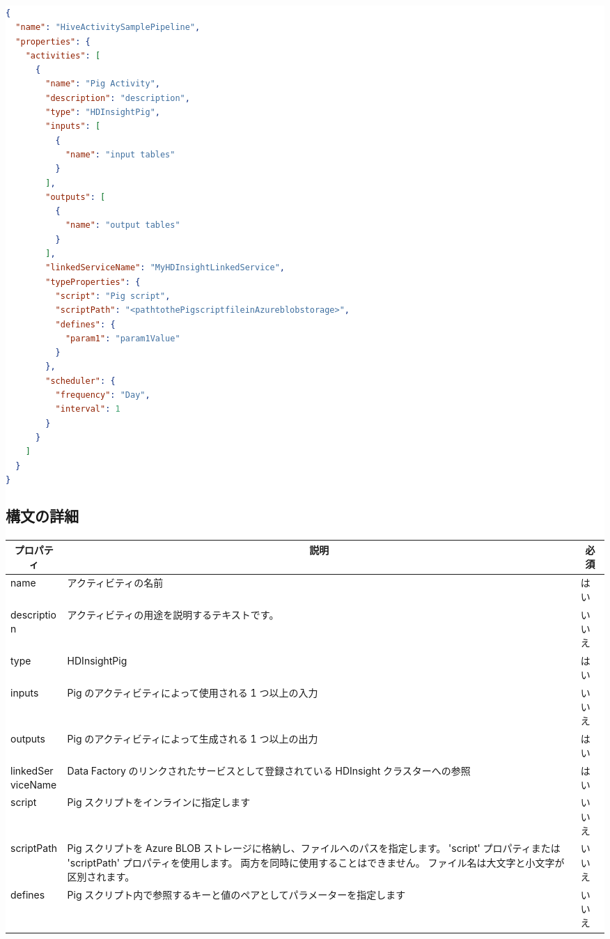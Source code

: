 ```JSON
{
  "name": "HiveActivitySamplePipeline",
  "properties": {
    "activities": [
      {
        "name": "Pig Activity",
        "description": "description",
        "type": "HDInsightPig",
        "inputs": [
          {
            "name": "input tables"
          }
        ],
        "outputs": [
          {
            "name": "output tables"
          }
        ],
        "linkedServiceName": "MyHDInsightLinkedService",
        "typeProperties": {
          "script": "Pig script",
          "scriptPath": "<pathtothePigscriptfileinAzureblobstorage>",
          "defines": {
            "param1": "param1Value"
          }
        },
        "scheduler": {
          "frequency": "Day",
          "interval": 1
        }
      }
    ]
  }
}
```

## <a name="syntax-details"></a>構文の詳細

| プロパティ | 説明 | 必須 |
| --- | --- | --- |
| name |アクティビティの名前 |はい |
| description |アクティビティの用途を説明するテキストです。 |いいえ |
| type |HDInsightPig |はい |
| inputs |Pig のアクティビティによって使用される 1 つ以上の入力 |いいえ |
| outputs |Pig のアクティビティによって生成される 1 つ以上の出力 |はい |
| linkedServiceName |Data Factory のリンクされたサービスとして登録されている HDInsight クラスターへの参照 |はい |
| script |Pig スクリプトをインラインに指定します |いいえ |
| scriptPath |Pig スクリプトを Azure BLOB ストレージに格納し、ファイルへのパスを指定します。 'script' プロパティまたは 'scriptPath' プロパティを使用します。 両方を同時に使用することはできません。 ファイル名は大文字と小文字が区別されます。 |いいえ |
| defines |Pig スクリプト内で参照するキーと値のペアとしてパラメーターを指定します |いいえ |

